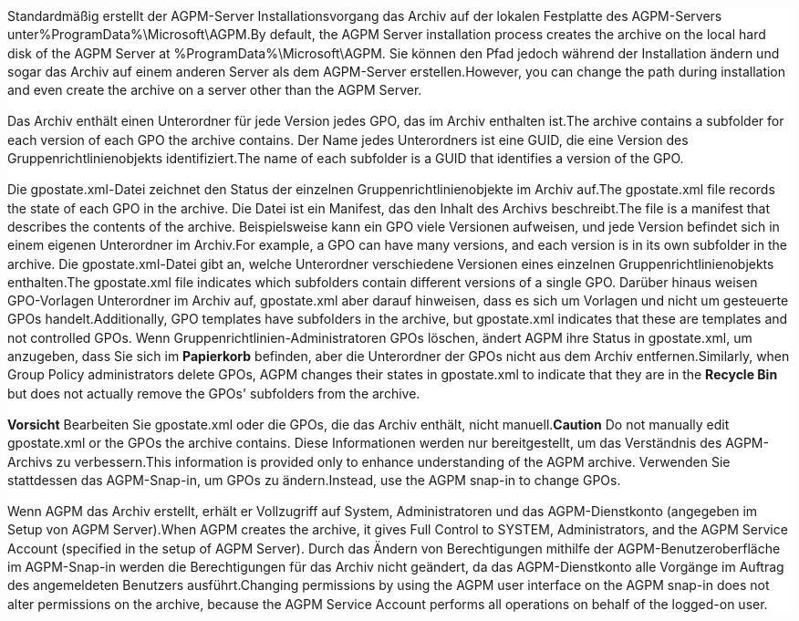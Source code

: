 
<span data-ttu-id="d3334-167">Standardmäßig erstellt der AGPM-Server Installationsvorgang das Archiv auf der lokalen Festplatte des AGPM-Servers unter%ProgramData%\\Microsoft\\AGPM.</span><span class="sxs-lookup"><span data-stu-id="d3334-167">By default, the AGPM Server installation process creates the archive on the local hard disk of the AGPM Server at %ProgramData%\\Microsoft\\AGPM.</span></span> <span data-ttu-id="d3334-168">Sie können den Pfad jedoch während der Installation ändern und sogar das Archiv auf einem anderen Server als dem AGPM-Server erstellen.</span><span class="sxs-lookup"><span data-stu-id="d3334-168">However, you can change the path during installation and even create the archive on a server other than the AGPM Server.</span></span>

<span data-ttu-id="d3334-169">Das Archiv enthält einen Unterordner für jede Version jedes GPO, das im Archiv enthalten ist.</span><span class="sxs-lookup"><span data-stu-id="d3334-169">The archive contains a subfolder for each version of each GPO the archive contains.</span></span> <span data-ttu-id="d3334-170">Der Name jedes Unterordners ist eine GUID, die eine Version des Gruppenrichtlinienobjekts identifiziert.</span><span class="sxs-lookup"><span data-stu-id="d3334-170">The name of each subfolder is a GUID that identifies a version of the GPO.</span></span>

<span data-ttu-id="d3334-171">Die gpostate.xml-Datei zeichnet den Status der einzelnen Gruppenrichtlinienobjekte im Archiv auf.</span><span class="sxs-lookup"><span data-stu-id="d3334-171">The gpostate.xml file records the state of each GPO in the archive.</span></span> <span data-ttu-id="d3334-172">Die Datei ist ein Manifest, das den Inhalt des Archivs beschreibt.</span><span class="sxs-lookup"><span data-stu-id="d3334-172">The file is a manifest that describes the contents of the archive.</span></span> <span data-ttu-id="d3334-173">Beispielsweise kann ein GPO viele Versionen aufweisen, und jede Version befindet sich in einem eigenen Unterordner im Archiv.</span><span class="sxs-lookup"><span data-stu-id="d3334-173">For example, a GPO can have many versions, and each version is in its own subfolder in the archive.</span></span> <span data-ttu-id="d3334-174">Die gpostate.xml-Datei gibt an, welche Unterordner verschiedene Versionen eines einzelnen Gruppenrichtlinienobjekts enthalten.</span><span class="sxs-lookup"><span data-stu-id="d3334-174">The gpostate.xml file indicates which subfolders contain different versions of a single GPO.</span></span> <span data-ttu-id="d3334-175">Darüber hinaus weisen GPO-Vorlagen Unterordner im Archiv auf, gpostate.xml aber darauf hinweisen, dass es sich um Vorlagen und nicht um gesteuerte GPOs handelt.</span><span class="sxs-lookup"><span data-stu-id="d3334-175">Additionally, GPO templates have subfolders in the archive, but gpostate.xml indicates that these are templates and not controlled GPOs.</span></span> <span data-ttu-id="d3334-176">Wenn Gruppenrichtlinien-Administratoren GPOs löschen, ändert AGPM ihre Status in gpostate.xml, um anzugeben, dass Sie sich im **Papierkorb** befinden, aber die Unterordner der GPOs nicht aus dem Archiv entfernen.</span><span class="sxs-lookup"><span data-stu-id="d3334-176">Similarly, when Group Policy administrators delete GPOs, AGPM changes their states in gpostate.xml to indicate that they are in the **Recycle Bin** but does not actually remove the GPOs' subfolders from the archive.</span></span>

<span data-ttu-id="d3334-177">**Vorsicht**  Bearbeiten Sie gpostate.xml oder die GPOs, die das Archiv enthält, nicht manuell.</span><span class="sxs-lookup"><span data-stu-id="d3334-177">**Caution** Do not manually edit gpostate.xml or the GPOs the archive contains.</span></span> <span data-ttu-id="d3334-178">Diese Informationen werden nur bereitgestellt, um das Verständnis des AGPM-Archivs zu verbessern.</span><span class="sxs-lookup"><span data-stu-id="d3334-178">This information is provided only to enhance understanding of the AGPM archive.</span></span> <span data-ttu-id="d3334-179">Verwenden Sie stattdessen das AGPM-Snap-in, um GPOs zu ändern.</span><span class="sxs-lookup"><span data-stu-id="d3334-179">Instead, use the AGPM snap-in to change GPOs.</span></span>

 

<span data-ttu-id="d3334-180">Wenn AGPM das Archiv erstellt, erhält er Vollzugriff auf System, Administratoren und das AGPM-Dienstkonto (angegeben im Setup von AGPM Server).</span><span class="sxs-lookup"><span data-stu-id="d3334-180">When AGPM creates the archive, it gives Full Control to SYSTEM, Administrators, and the AGPM Service Account (specified in the setup of AGPM Server).</span></span> <span data-ttu-id="d3334-181">Durch das Ändern von Berechtigungen mithilfe der AGPM-Benutzeroberfläche im AGPM-Snap-in werden die Berechtigungen für das Archiv nicht geändert, da das AGPM-Dienstkonto alle Vorgänge im Auftrag des angemeldeten Benutzers ausführt.</span><span class="sxs-lookup"><span data-stu-id="d3334-181">Changing permissions by using the AGPM user interface on the AGPM snap-in does not alter permissions on the archive, because the AGPM Service Account performs all operations on behalf of the logged-on user.</span></span>
